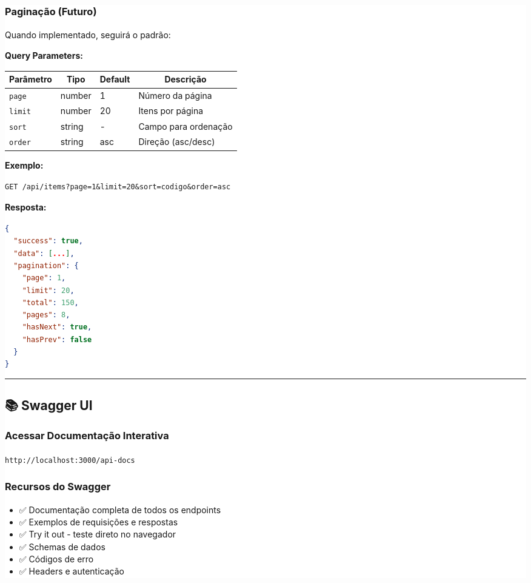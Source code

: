 ### Paginação (Futuro)

Quando implementado, seguirá o padrão:

**Query Parameters:**

| Parâmetro | Tipo | Default | Descrição |
|-----------|------|---------|-----------|
| `page` | number | 1 | Número da página |
| `limit` | number | 20 | Itens por página |
| `sort` | string | - | Campo para ordenação |
| `order` | string | asc | Direção (asc/desc) |

**Exemplo:**

```
GET /api/items?page=1&limit=20&sort=codigo&order=asc
```

**Resposta:**

```json
{
  "success": true,
  "data": [...],
  "pagination": {
    "page": 1,
    "limit": 20,
    "total": 150,
    "pages": 8,
    "hasNext": true,
    "hasPrev": false
  }
}
```

---

## 📚 Swagger UI

### Acessar Documentação Interativa

```
http://localhost:3000/api-docs
```

### Recursos do Swagger

- ✅ Documentação completa de todos os endpoints
- ✅ Exemplos de requisições e respostas
- ✅ Try it out - teste direto no navegador
- ✅ Schemas de dados
- ✅ Códigos de erro
- ✅ Headers e autenticação
